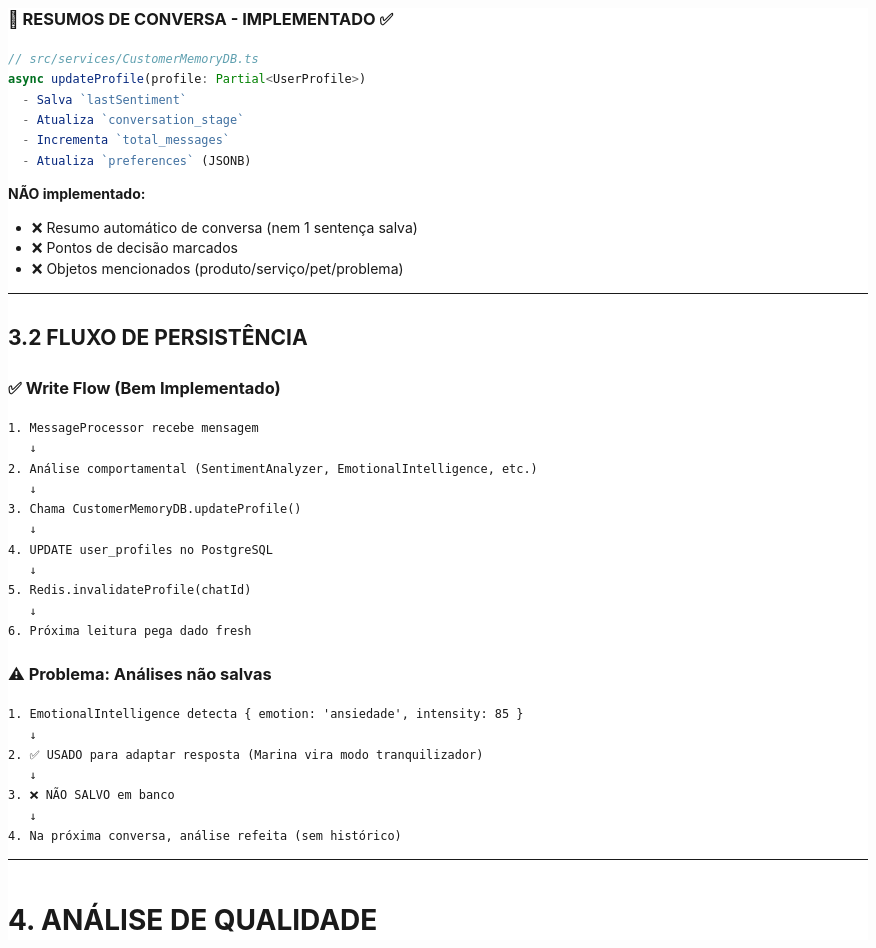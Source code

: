### 📝 RESUMOS DE CONVERSA - IMPLEMENTADO ✅

```typescript
// src/services/CustomerMemoryDB.ts
async updateProfile(profile: Partial<UserProfile>)
  - Salva `lastSentiment`
  - Atualiza `conversation_stage`
  - Incrementa `total_messages`
  - Atualiza `preferences` (JSONB)
```

**NÃO implementado:**
- ❌ Resumo automático de conversa (nem 1 sentença salva)
- ❌ Pontos de decisão marcados
- ❌ Objetos mencionados (produto/serviço/pet/problema)

---

## 3.2 FLUXO DE PERSISTÊNCIA

### ✅ Write Flow (Bem Implementado)

```
1. MessageProcessor recebe mensagem
   ↓
2. Análise comportamental (SentimentAnalyzer, EmotionalIntelligence, etc.)
   ↓
3. Chama CustomerMemoryDB.updateProfile()
   ↓
4. UPDATE user_profiles no PostgreSQL
   ↓
5. Redis.invalidateProfile(chatId)
   ↓
6. Próxima leitura pega dado fresh
```

### ⚠️ Problema: Análises não salvas

```
1. EmotionalIntelligence detecta { emotion: 'ansiedade', intensity: 85 }
   ↓
2. ✅ USADO para adaptar resposta (Marina vira modo tranquilizador)
   ↓
3. ❌ NÃO SALVO em banco
   ↓
4. Na próxima conversa, análise refeita (sem histórico)
```

---

# 4. ANÁLISE DE QUALIDADE
